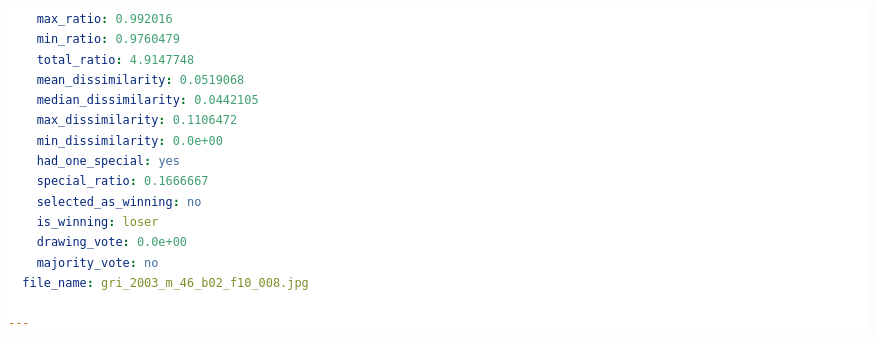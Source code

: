 ```yaml
    max_ratio: 0.992016
    min_ratio: 0.9760479
    total_ratio: 4.9147748
    mean_dissimilarity: 0.0519068
    median_dissimilarity: 0.0442105
    max_dissimilarity: 0.1106472
    min_dissimilarity: 0.0e+00
    had_one_special: yes
    special_ratio: 0.1666667
    selected_as_winning: no
    is_winning: loser
    drawing_vote: 0.0e+00
    majority_vote: no
  file_name: gri_2003_m_46_b02_f10_008.jpg

---
```

